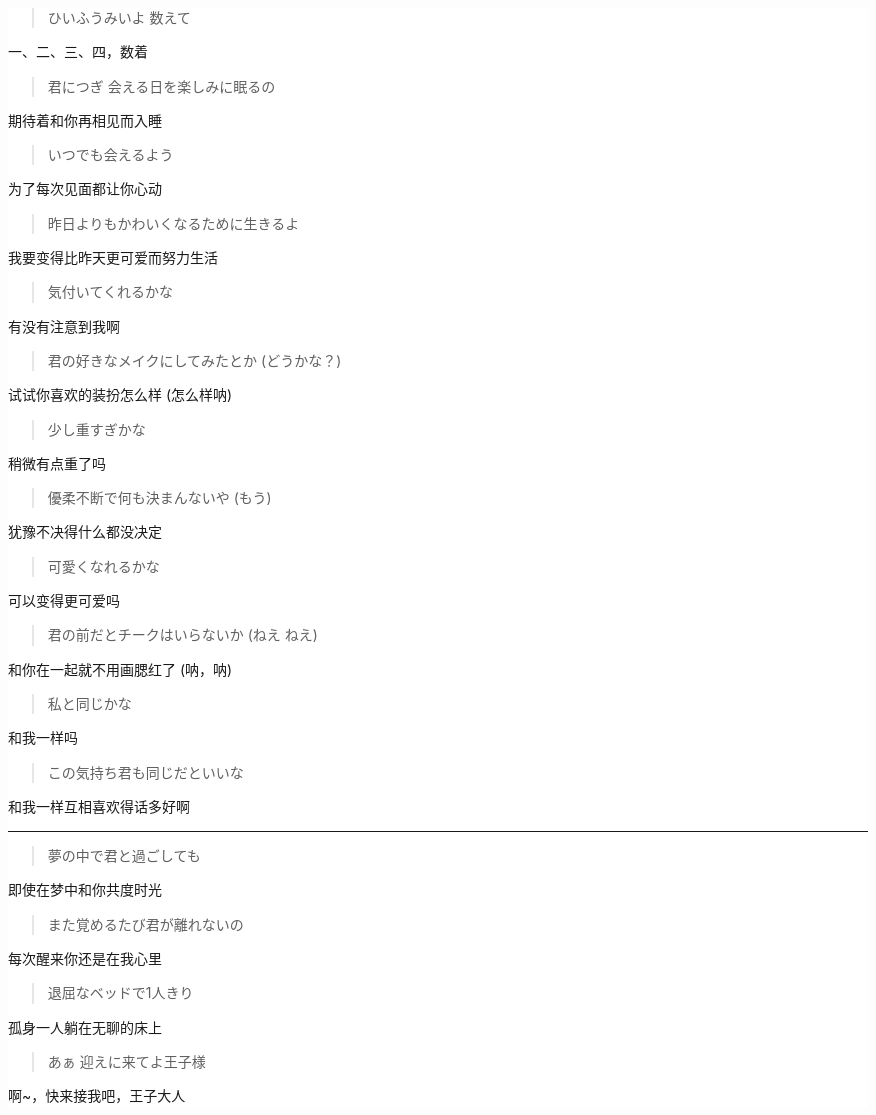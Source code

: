 > ひいふうみいよ 数えて

一、二、三、四，数着

> 君につぎ 会える日を楽しみに眠るの

期待着和你再相见而入睡

> いつでも会えるよう

为了每次见面都让你心动

> 昨日よりもかわいくなるために生きるよ

我要变得比昨天更可爱而努力生活

> 気付いてくれるかな

有没有注意到我啊

> 君の好きなメイクにしてみたとか (どうかな？)

试试你喜欢的装扮怎么样 (怎么样呐)

> 少し重すぎかな

稍微有点重了吗

> 優柔不断で何も決まんないや (もう)

犹豫不决得什么都没决定

> 可愛くなれるかな

可以变得更可爱吗

> 君の前だとチークはいらないか (ねえ ねえ)

和你在一起就不用画腮红了 (呐，呐)

> 私と同じかな

和我一样吗

> この気持ち君も同じだといいな

和我一样互相喜欢得话多好啊

---

> 夢の中で君と過ごしても

即使在梦中和你共度时光

> また覚めるたび君が離れないの

每次醒来你还是在我心里

> 退屈なベッドで1人きり

孤身一人躺在无聊的床上

> あぁ 迎えに来てよ王子様

啊~，快来接我吧，王子大人
